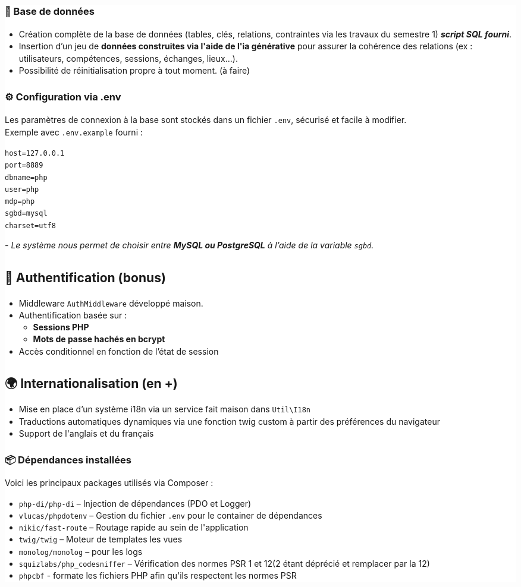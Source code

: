 ### 💾 Base de données

- Création complète de la base de données (tables, clés, relations, contraintes via les travaux du semestre 1)  ***script SQL fourni***.
- Insertion d’un jeu de **données construites via l'aide de l'ia générative** pour assurer la cohérence des relations (ex : utilisateurs, compétences, sessions, échanges, lieux...).
- Possibilité de réinitialisation propre à tout moment. (à faire)

### ⚙️ Configuration via .env

Les paramètres de connexion à la base sont stockés dans un fichier `.env`, sécurisé et facile à modifier.  
Exemple avec `.env.example` fourni :

```
host=127.0.0.1
port=8889
dbname=php
user=php
mdp=php
sgbd=mysql
charset=utf8
```
*- Le système nous permet de choisir entre **MySQL ou PostgreSQL** à l’aide de la variable `sgbd`.*

## 🔐 Authentification (bonus)

- Middleware `AuthMiddleware` développé maison.
- Authentification basée sur :
  - **Sessions PHP**
  - **Mots de passe hachés en bcrypt**
- Accès conditionnel en fonction de l’état de session

## 🌍 Internationalisation (en +)

- Mise en place d’un système i18n via un service fait maison dans `Util\I18n`
- Traductions automatiques dynamiques via une fonction twig custom à partir des préférences du navigateur
- Support de l'anglais et du français

### 📦 Dépendances installées

Voici les principaux packages utilisés via Composer :

- `php-di/php-di` – Injection de dépendances (PDO et Logger)
- `vlucas/phpdotenv` – Gestion du fichier `.env` pour le container de dépendances
- `nikic/fast-route` – Routage rapide au sein de l'application
- `twig/twig` – Moteur de templates les vues
- `monolog/monolog` – pour les logs
- `squizlabs/php_codesniffer` – Vérification des normes PSR 1 et 12(2 étant déprécié et remplacer par la 12)
- `phpcbf` - formate les fichiers PHP afin qu'ils respectent les normes PSR 
